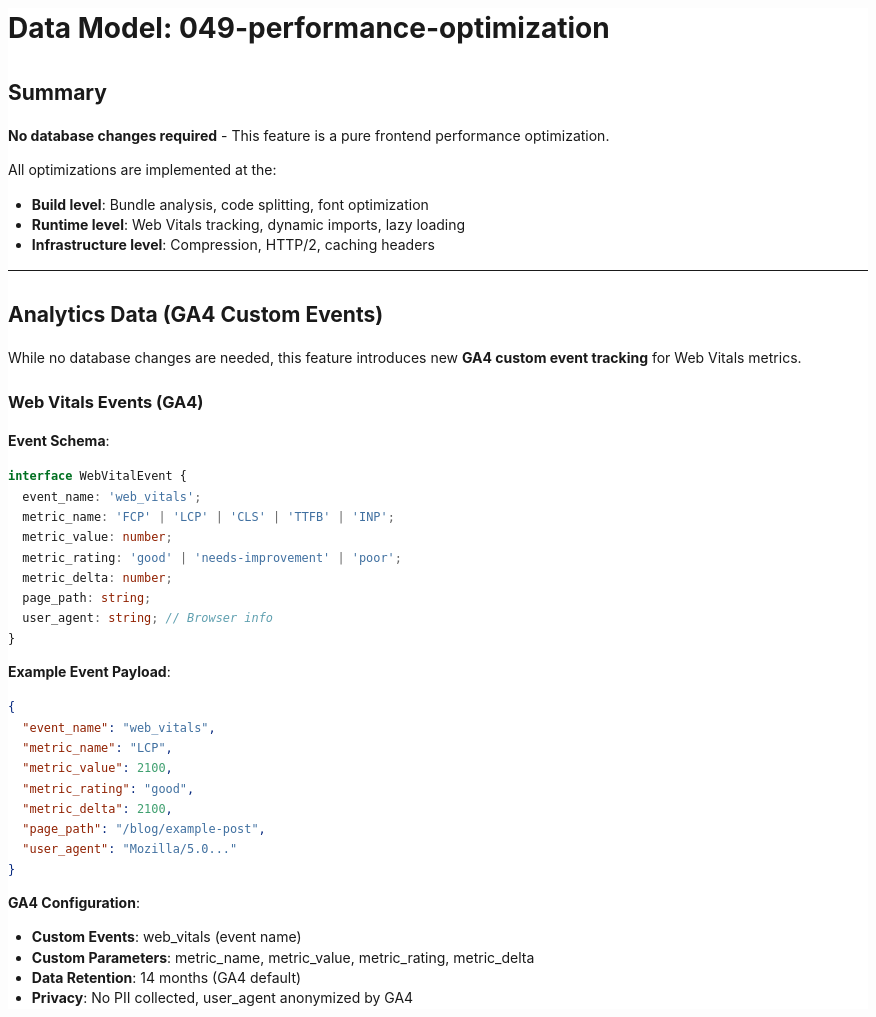 # Data Model: 049-performance-optimization

## Summary

**No database changes required** - This feature is a pure frontend performance optimization.

All optimizations are implemented at the:
- **Build level**: Bundle analysis, code splitting, font optimization
- **Runtime level**: Web Vitals tracking, dynamic imports, lazy loading
- **Infrastructure level**: Compression, HTTP/2, caching headers

---

## Analytics Data (GA4 Custom Events)

While no database changes are needed, this feature introduces new **GA4 custom event tracking** for Web Vitals metrics.

### Web Vitals Events (GA4)

**Event Schema**:
```typescript
interface WebVitalEvent {
  event_name: 'web_vitals';
  metric_name: 'FCP' | 'LCP' | 'CLS' | 'TTFB' | 'INP';
  metric_value: number;
  metric_rating: 'good' | 'needs-improvement' | 'poor';
  metric_delta: number;
  page_path: string;
  user_agent: string; // Browser info
}
```

**Example Event Payload**:
```json
{
  "event_name": "web_vitals",
  "metric_name": "LCP",
  "metric_value": 2100,
  "metric_rating": "good",
  "metric_delta": 2100,
  "page_path": "/blog/example-post",
  "user_agent": "Mozilla/5.0..."
}
```

**GA4 Configuration**:
- **Custom Events**: web_vitals (event name)
- **Custom Parameters**: metric_name, metric_value, metric_rating, metric_delta
- **Data Retention**: 14 months (GA4 default)
- **Privacy**: No PII collected, user_agent anonymized by GA4
